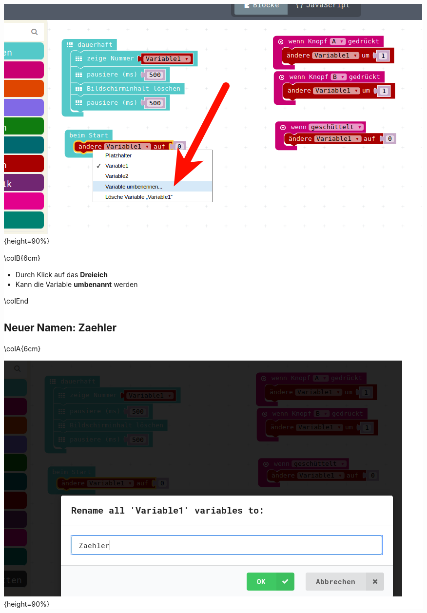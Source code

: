 ![](./pics/Selection_053.png){height=90%}

\colB{6cm}

* Durch Klick auf das __Dreieich__
* Kann die Variable __umbenannt__ werden

\colEnd


##  Neuer Namen: Zaehler

\colA{6cm}

![](./pics/Selection_055.png){height=90%}
